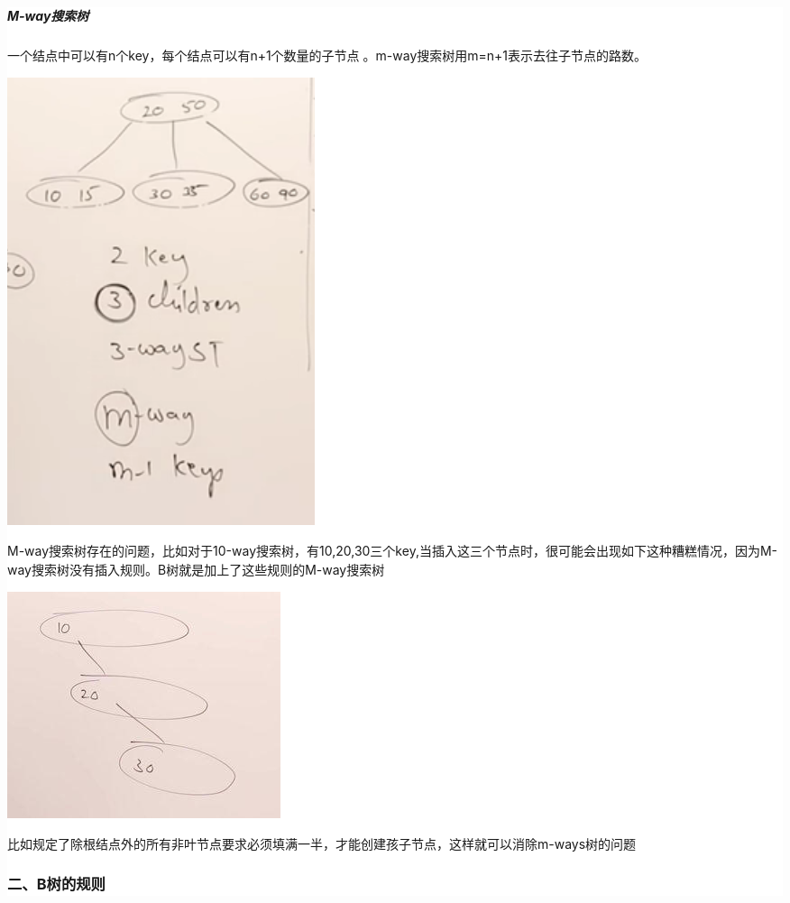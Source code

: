 ##### M-way搜索树

一个结点中可以有n个key，每个结点可以有n+1个数量的子节点 。m-way搜索树用m=n+1表示去往子节点的路数。

![image-20200203134910752](./images/image-20200203134910752.png)

M-way搜索树存在的问题，比如对于10-way搜索树，有10,20,30三个key,当插入这三个节点时，很可能会出现如下这种糟糕情况，因为M-way搜索树没有插入规则。B树就是加上了这些规则的M-way搜索树

![cd8dd745fbe44a1c94c7d6115a27eba4](./images/cd8dd745fbe44a1c94c7d6115a27eba4.jpg)

比如规定了除根结点外的所有非叶节点要求必须填满一半，才能创建孩子节点，这样就可以消除m-ways树的问题



### 二、B树的规则
